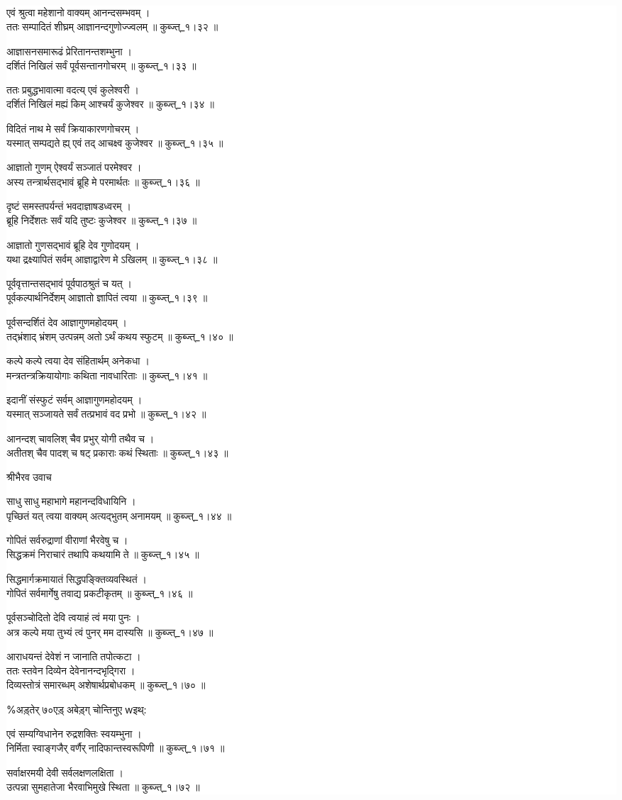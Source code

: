 एवं श्रुत्वा महेशानो वाक्यम् आनन्दसम्भवम्  ।  
ततः सम्पादितं शीघ्रम् आज्ञानन्दगुणोज्ज्वलम्  ॥ कुब्ज्त्_१।३२ ॥  
  
आज्ञासनसमारूढं प्रेरितानन्तशम्भुना  ।  
दर्शितं निखिलं सर्वं पूर्वसन्तानगोचरम्  ॥ कुब्ज्त्_१।३३ ॥  
  
ततः प्रबुद्धभावात्मा वदत्य् एवं कुलेश्वरी  ।  
दर्शितं निखिलं मह्यं किम् आश्चर्यं कुजेश्वर  ॥ कुब्ज्त्_१।३४ ॥  
  
विदितं नाथ मे सर्वं क्रियाकारणगोचरम्  ।  
यस्मात् सम्पद्यते ह्य् एवं तद् आचक्ष्व कुजेश्वर  ॥ कुब्ज्त्_१।३५ ॥  
  
आज्ञातो गुणम् ऐश्वर्यं सञ्जातं परमेश्वर  ।  
अस्य तन्त्रार्थसद्भावं ब्रूहि मे परमार्थतः  ॥ कुब्ज्त्_१।३६ ॥  
  
दृष्टं समस्तपर्यन्तं भवदाज्ञाषडध्वरम्  ।  
ब्रूहि निर्देशतः सर्वं यदि तुष्टः कुजेश्वर  ॥ कुब्ज्त्_१।३७ ॥  
  
आज्ञातो गुणसद्भावं ब्रूहि देव गुणोदयम्  ।  
यथा द्रक्ष्यापितं सर्वम् आज्ञाद्वारेण मे ऽखिलम्  ॥ कुब्ज्त्_१।३८ ॥  
  
पूर्ववृत्तान्तसद्भावं पूर्वपाठश्रुतं च यत्  ।  
पूर्वकल्पार्थनिर्देशम् आज्ञातो ज्ञापितं त्वया  ॥ कुब्ज्त्_१।३९ ॥  
  
पूर्वसन्दर्शितं देव आज्ञागुणमहोदयम्  ।  
तद्भ्रंशाद् भ्रंशम् उत्पन्नम् अतो ऽर्थं कथय स्फुटम्  ॥ कुब्ज्त्_१।४० ॥  
  
कल्पे कल्पे त्वया देव संहितार्थम् अनेकधा  ।  
मन्त्रतन्त्रक्रियायोगाः कथिता नावधारिताः  ॥ कुब्ज्त्_१।४१ ॥  
  
इदानीं संस्फुटं सर्वम् आज्ञागुणमहोदयम्  ।  
यस्मात् सञ्जायते सर्वं तत्प्रभावं वद प्रभो  ॥ कुब्ज्त्_१।४२ ॥  
  
आनन्दश् चावलिश् चैव प्रभुर् योगी तथैव च  ।  
अतीतश् चैव पादश् च षट् प्रकाराः कथं स्थिताः  ॥ कुब्ज्त्_१।४३ ॥  
  
श्रीभैरव उवाच   
  
साधु साधु महाभागे महानन्दविधायिनि  ।  
पृच्छितं यत् त्वया वाक्यम् अत्यद्भुतम् अनामयम्  ॥ कुब्ज्त्_१।४४ ॥  
  
गोपितं सर्वरुद्राणां वीराणां भैरवेषु च  ।  
सिद्धक्रमं निराचारं तथापि कथयामि ते  ॥ कुब्ज्त्_१।४५ ॥  
  
सिद्धमार्गक्रमायातं सिद्धपङ्क्तिव्यवस्थितं  ।  
गोपितं सर्वमार्गेषु तवाद्य प्रकटीकृतम्  ॥ कुब्ज्त्_१।४६ ॥  
  
पूर्वसञ्चोदितो देवि त्वयाहं त्वं मया पुनः  ।  
अत्र कल्पे मया तुभ्यं त्वं पुनर् मम दास्यसि  ॥ कुब्ज्त्_१।४७ ॥  
  
आराधयन्तं देवेशं न जानाति तपोत्कटा  ।  
ततः स्तवेन दिव्येन देवेनानन्दभृद्गिरा  ।  
दिव्यस्तोत्रं समारब्धम् अशेषार्थप्रबोधकम्  ॥ कुब्ज्त्_१।७० ॥  

%अड़्तेर् ७०एड़् अबेड़्ग् चोन्तिनुए wइथ्:  
  
एवं सम्यग्विधानेन रुद्रशक्तिः स्वयम्भुना  ।  
निर्मिता स्वाङ्गजैर् वर्णैर् नादिफान्तस्वरूपिणी  ॥ कुब्ज्त्_१।७१ ॥  
  
सर्वाक्षरमयी देवी सर्वलक्षणलक्षिता  ।  
उत्पन्ना सुमहातेजा भैरवाभिमुखे स्थिता  ॥ कुब्ज्त्_१।७२ ॥  
  